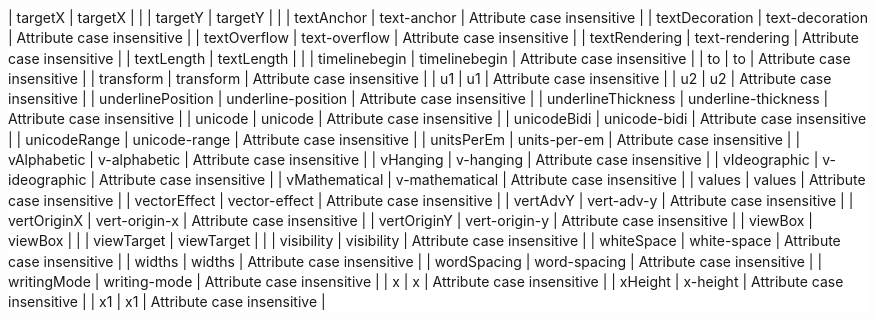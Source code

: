 | targetX                    | targetX                      |                            |
| targetY                    | targetY                      |                            |
| textAnchor                 | text-anchor                  | Attribute case insensitive |
| textDecoration             | text-decoration              | Attribute case insensitive |
| textOverflow               | text-overflow                | Attribute case insensitive |
| textRendering              | text-rendering               | Attribute case insensitive |
| textLength                 | textLength                   |                            |
| timelinebegin              | timelinebegin                | Attribute case insensitive |
| to                         | to                           | Attribute case insensitive |
| transform                  | transform                    | Attribute case insensitive |
| u1                         | u1                           | Attribute case insensitive |
| u2                         | u2                           | Attribute case insensitive |
| underlinePosition          | underline-position           | Attribute case insensitive |
| underlineThickness         | underline-thickness          | Attribute case insensitive |
| unicode                    | unicode                      | Attribute case insensitive |
| unicodeBidi                | unicode-bidi                 | Attribute case insensitive |
| unicodeRange               | unicode-range                | Attribute case insensitive |
| unitsPerEm                 | units-per-em                 | Attribute case insensitive |
| vAlphabetic                | v-alphabetic                 | Attribute case insensitive |
| vHanging                   | v-hanging                    | Attribute case insensitive |
| vIdeographic               | v-ideographic                | Attribute case insensitive |
| vMathematical              | v-mathematical               | Attribute case insensitive |
| values                     | values                       | Attribute case insensitive |
| vectorEffect               | vector-effect                | Attribute case insensitive |
| vertAdvY                   | vert-adv-y                   | Attribute case insensitive |
| vertOriginX                | vert-origin-x                | Attribute case insensitive |
| vertOriginY                | vert-origin-y                | Attribute case insensitive |
| viewBox                    | viewBox                      |                            |
| viewTarget                 | viewTarget                   |                            |
| visibility                 | visibility                   | Attribute case insensitive |
| whiteSpace                 | white-space                  | Attribute case insensitive |
| widths                     | widths                       | Attribute case insensitive |
| wordSpacing                | word-spacing                 | Attribute case insensitive |
| writingMode                | writing-mode                 | Attribute case insensitive |
| x                          | x                            | Attribute case insensitive |
| xHeight                    | x-height                     | Attribute case insensitive |
| x1                         | x1                           | Attribute case insensitive |